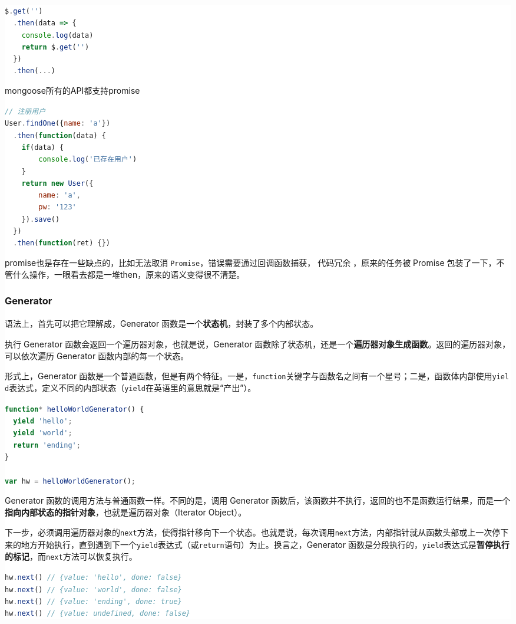 ```javascript
$.get('')
  .then(data => {
  	console.log(data)
    return $.get('')
  })
  .then(...)
```
mongoose所有的API都支持promise

```javascript
// 注册用户
User.findOne({name: 'a'})
  .then(function(data) {
    if(data) {
        console.log('已存在用户')
    }
    return new User({
        name: 'a',
        pw: '123'
    }).save()
  })
  .then(function(ret) {})
```

promise也是存在一些缺点的，比如无法取消 `Promise`，错误需要通过回调函数捕获， 代码冗余 ，原来的任务被 Promise 包装了一下，不管什么操作，一眼看去都是一堆then，原来的语义变得很不清楚。 

### Generator

语法上，首先可以把它理解成，Generator 函数是一个**状态机**，封装了多个内部状态。 

执行 Generator 函数会返回一个遍历器对象，也就是说，Generator 函数除了状态机，还是一个**遍历器对象生成函数**。返回的遍历器对象，可以依次遍历 Generator 函数内部的每一个状态。

形式上，Generator 函数是一个普通函数，但是有两个特征。一是，`function`关键字与函数名之间有一个星号；二是，函数体内部使用`yield`表达式，定义不同的内部状态（`yield`在英语里的意思就是“产出”）。

```js
function* helloWorldGenerator() {
  yield 'hello';
  yield 'world';
  return 'ending';
}

var hw = helloWorldGenerator();
```

Generator 函数的调用方法与普通函数一样。不同的是，调用 Generator 函数后，该函数并不执行，返回的也不是函数运行结果，而是一个**指向内部状态的指针对象**，也就是遍历器对象（Iterator Object）。 

下一步，必须调用遍历器对象的`next`方法，使得指针移向下一个状态。也就是说，每次调用`next`方法，内部指针就从函数头部或上一次停下来的地方开始执行，直到遇到下一个`yield`表达式（或`return`语句）为止。换言之，Generator 函数是分段执行的，`yield`表达式是**暂停执行的标记**，而`next`方法可以恢复执行。 

```js
hw.next() // {value: 'hello', done: false}
hw.next() // {value: 'world', done: false}
hw.next() // {value: 'ending', done: true}
hw.next() // {value: undefined, done: false}
```
